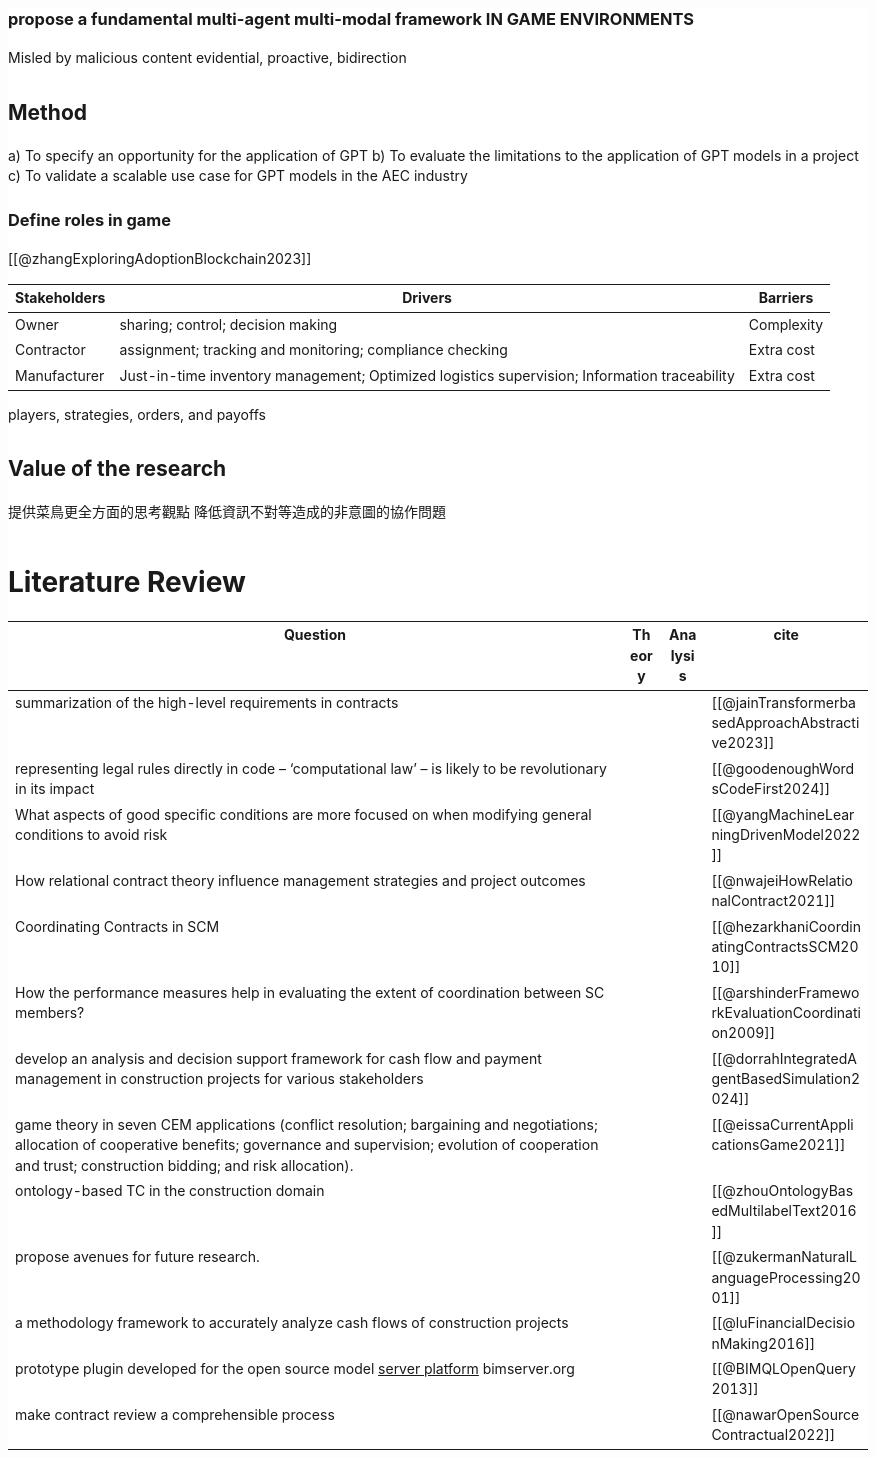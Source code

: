 ### propose a fundamental multi-agent multi-modal framework IN GAME ENVIRONMENTS
Misled by malicious content
evidential, proactive, bidirection

## Method

a) To specify an opportunity for the application of GPT
b) To evaluate the limitations to the application of GPT models in a project
c) To validate a scalable use case for GPT models in the AEC industry

### Define roles in game
[[@zhangExploringAdoptionBlockchain2023]]

| Stakeholders | Drivers                                                                                      | Barriers   |
| ------------ | -------------------------------------------------------------------------------------------- | ---------- |
| Owner        | sharing; control; decision making                                                            | Complexity |
| Contractor   | assignment; tracking and monitoring; compliance checking                                     | Extra cost |
| Manufacturer | Just-in-time inventory management; Optimized logistics supervision; Information traceability | Extra cost |
players, strategies, orders, and payoffs

## Value of the research
提供菜鳥更全方面的思考觀點 降低資訊不對等造成的非意圖的協作問題



# Literature Review


| Question                                                                                                                                                                                                                                     | Theory | Analysis | cite                                              |
| -------------------------------------------------------------------------------------------------------------------------------------------------------------------------------------------------------------------------------------------- | ------ | -------- | ------------------------------------------------- |
| summarization of the high-level requirements in contracts                                                                                                                                                                                    |        |          | [[@jainTransformerbasedApproachAbstractive2023]]  |
| representing legal rules directly in code – ‘computational law’ – is likely to be revolutionary in its impact                                                                                                                                |        |          | [[@goodenoughWordsCodeFirst2024]]                 |
| What aspects of good specific conditions are more focused on when modifying general conditions to avoid risk                                                                                                                                 |        |          | [[@yangMachineLearningDrivenModel2022]]           |
| How relational contract theory influence management strategies and project outcomes                                                                                                                                                          |        |          | [[@nwajeiHowRelationalContract2021]]              |
| Coordinating Contracts in SCM                                                                                                                                                                                                                |        |          | [[@hezarkhaniCoordinatingContractsSCM2010]]       |
| How the performance measures help in evaluating the extent of coordination between SC members?                                                                                                                                               |        |          | [[@arshinderFrameworkEvaluationCoordination2009]] |
| develop an analysis and decision support framework for cash flow and payment management in construction projects for various stakeholders                                                                                                    |        |          | [[@dorrahIntegratedAgentBasedSimulation2024]]     |
| game theory in seven CEM applications (conflict resolution; bargaining and negotiations; allocation of cooperative benefits; governance and supervision; evolution of cooperation and trust; construction bidding; and risk allocation).     |        |          | [[@eissaCurrentApplicationsGame2021]]             |
| ontology-based TC in the construction domain                                                                                                                                                                                                 |        |          | [[@zhouOntologyBasedMultilabelText2016]]          |
| propose avenues for future research.                                                                                                                                                                                                         |        |          | [[@zukermanNaturalLanguageProcessing2001]]        |
| a methodology framework to accurately analyze cash flows  of construction projects                                                                                                                                                           |        |          | [[@luFinancialDecisionMaking2016]]                |
| prototype plugin developed for the open source model [server platform](https://www.sciencedirect.com/topics/computer-science/server-platform "Learn more about server platform from ScienceDirect's AI-generated Topic Pages") bimserver.org |        |          | [[@BIMQLOpenQuery2013]]                           |
| make contract review a comprehensible process                                                                                                                                                                                                |        |          | [[@nawarOpenSourceContractual2022]]               |